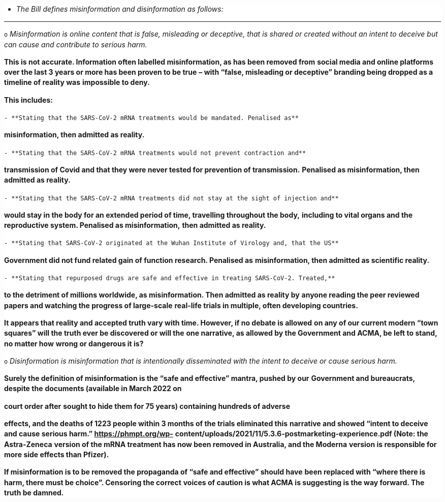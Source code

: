 - _The Bill defines misinformation and disinformation as follows:_


-----

`o` _Misinformation is online content that is false, misleading or deceptive, that is shared or_
_created without an intent to deceive but can cause and contribute to serious harm._

**This is not accurate. Information often labelled misinformation, as has been removed from**
**social media and online platforms over the last 3 years or more has been proven to be true**
**– with “false, misleading or deceptive” branding being dropped as a timeline of reality was**
**impossible to deny.**

**This includes:**

    - **Stating that the SARS-CoV-2 mRNA treatments would be mandated. Penalised as**
**misinformation, then admitted as reality.**

    - **Stating that the SARS-CoV-2 mRNA treatments would not prevent contraction and**
**transmission of Covid and that they were never tested for prevention of transmission.**
**Penalised as misinformation, then admitted as reality.**

    - **Stating that the SARS-CoV-2 mRNA treatments did not stay at the sight of injection and**
**would stay in the body for an extended period of time, travelling throughout the body,**
**including to vital organs and the reproductive system. Penalised as misinformation,**
**then admitted as reality.**

    - **Stating that SARS-CoV-2 originated at the Wuhan Institute of Virology and, that the US**
**Government did not fund related gain of function research. Penalised as**
**misinformation, then admitted as scientific reality.**

    - **Stating that repurposed drugs are safe and effective in treating SARS-CoV-2. Treated,**
**to the detriment of millions worldwide, as misinformation. Then admitted as reality by**
**anyone reading the peer reviewed papers and watching the progress of large-scale**
**real-life trials in multiple, often developing countries.**

**It appears that reality and accepted truth vary with time. However, if no debate is allowed**
**on any of our current modern “town squares” will the truth ever be discovered or will the**
**one narrative, as allowed by the Government and ACMA, be left to stand, no matter how**
**wrong or dangerous it is?**

`o` _Disinformation is misinformation that is intentionally disseminated with the intent to deceive_
_or cause serious harm._

**Surely the definition of misinformation is the “safe and effective” mantra, pushed by our**
**Government and bureaucrats, despite the** **documents (available in March 2022 on**

**court order after** **sought to hide them for 75 years) containing hundreds of adverse**

**effects, and the deaths of 1223 people within 3 months of the trials eliminated this**
**narrative and showed “intent to deceive and cause serious harm.” https://phmpt.org/wp-**
**content/uploads/2021/11/5.3.6-postmarketing-experience.pdf (Note: the Astra-Zeneca**
**version of the mRNA treatment has now been removed in Australia, and the Moderna**
**version is responsible for more side effects than Pfizer).**

**If misinformation is to be removed the propaganda of “safe and effective” should have**
**been replaced with “where there is harm, there must be choice”. Censoring the correct**
**voices of caution is what ACMA is suggesting is the way forward. The truth be damned.**
